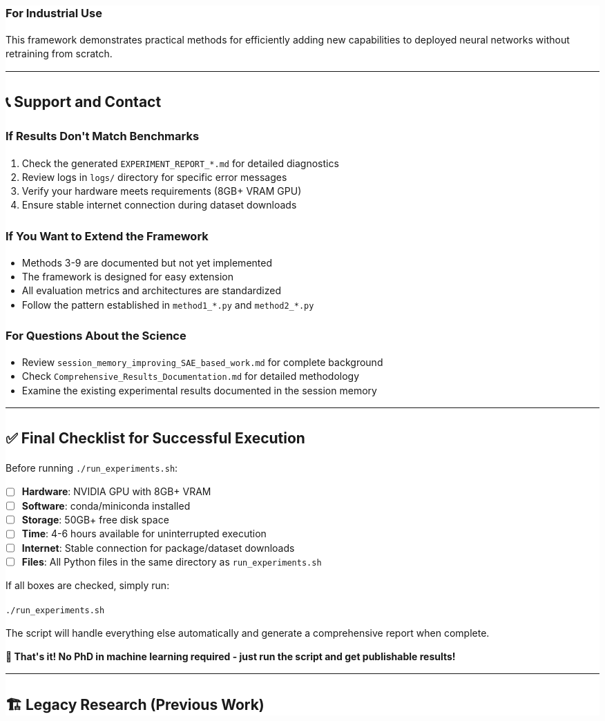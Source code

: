 ### For Industrial Use
This framework demonstrates practical methods for efficiently adding new capabilities to deployed neural networks without retraining from scratch.

---

## 📞 Support and Contact

### If Results Don't Match Benchmarks
1. Check the generated `EXPERIMENT_REPORT_*.md` for detailed diagnostics
2. Review logs in `logs/` directory for specific error messages
3. Verify your hardware meets requirements (8GB+ VRAM GPU)
4. Ensure stable internet connection during dataset downloads

### If You Want to Extend the Framework
- Methods 3-9 are documented but not yet implemented
- The framework is designed for easy extension
- All evaluation metrics and architectures are standardized
- Follow the pattern established in `method1_*.py` and `method2_*.py`

### For Questions About the Science
- Review `session_memory_improving_SAE_based_work.md` for complete background
- Check `Comprehensive_Results_Documentation.md` for detailed methodology
- Examine the existing experimental results documented in the session memory

---

## ✅ Final Checklist for Successful Execution

Before running `./run_experiments.sh`:

- [ ] **Hardware**: NVIDIA GPU with 8GB+ VRAM
- [ ] **Software**: conda/miniconda installed  
- [ ] **Storage**: 50GB+ free disk space
- [ ] **Time**: 4-6 hours available for uninterrupted execution
- [ ] **Internet**: Stable connection for package/dataset downloads
- [ ] **Files**: All Python files in the same directory as `run_experiments.sh`

If all boxes are checked, simply run:
```bash
./run_experiments.sh
```

The script will handle everything else automatically and generate a comprehensive report when complete.

**🎉 That's it! No PhD in machine learning required - just run the script and get publishable results!**

---

## 🏗️ Legacy Research (Previous Work)
